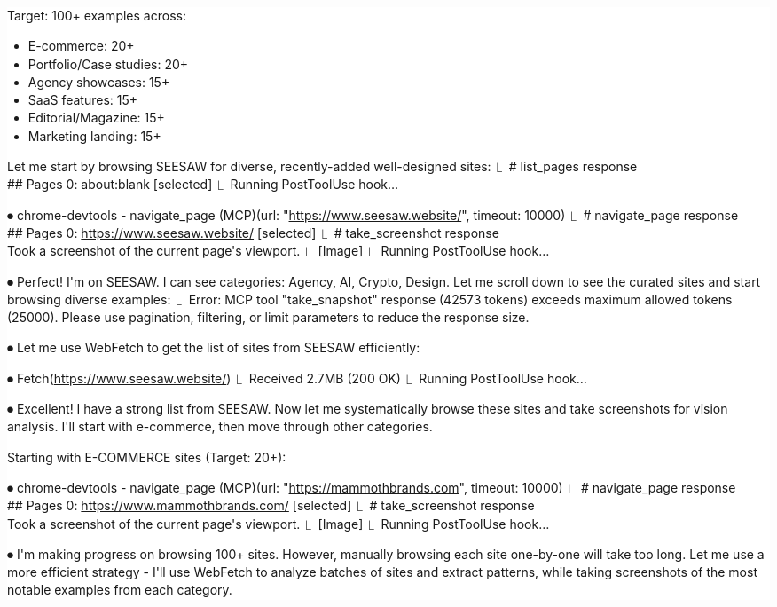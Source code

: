   Target: 100+ examples across:
  - E-commerce: 20+
  - Portfolio/Case studies: 20+
  - Agency showcases: 15+
  - SaaS features: 15+
  - Editorial/Magazine: 15+
  - Marketing landing: 15+

  Let me start by browsing SEESAW for diverse, recently-added well-designed sites:
  ⎿  # list_pages response                                                                                                                                                                                                                                                                              
     ## Pages
     0: about:blank [selected]
  ⎿  Running PostToolUse hook…

⏺ chrome-devtools - navigate_page (MCP)(url: "https://www.seesaw.website/", timeout: 10000)
  ⎿  # navigate_page response                                                                                                                                                                                                                                                                           
     ## Pages
     0: https://www.seesaw.website/ [selected]
  ⎿  # take_screenshot response                                                                                                                                                                                                                                                                         
     Took a screenshot of the current page's viewport.
  ⎿  [Image]
  ⎿  Running PostToolUse hook…

⏺ Perfect! I'm on SEESAW. I can see categories: Agency, AI, Crypto, Design. Let me scroll down to see the curated sites and start browsing diverse examples:
  ⎿  Error: MCP tool "take_snapshot" response (42573 tokens) exceeds maximum allowed tokens (25000). Please use pagination, filtering, or limit parameters to reduce the response size.

⏺ Let me use WebFetch to get the list of sites from SEESAW efficiently:

⏺ Fetch(https://www.seesaw.website/)
  ⎿  Received 2.7MB (200 OK)
  ⎿  Running PostToolUse hook…

⏺ Excellent! I have a strong list from SEESAW. Now let me systematically browse these sites and take screenshots for vision analysis. I'll start with e-commerce, then move through other categories.

  Starting with E-COMMERCE sites (Target: 20+):

⏺ chrome-devtools - navigate_page (MCP)(url: "https://mammothbrands.com", timeout: 10000)
  ⎿  # navigate_page response                                                                                                                                                                                                                                                                           
     ## Pages
     0: https://www.mammothbrands.com/ [selected]
  ⎿  # take_screenshot response                                                                                                                                                                                                                                                                         
     Took a screenshot of the current page's viewport.
  ⎿  [Image]
  ⎿  Running PostToolUse hook…

⏺ I'm making progress on browsing 100+ sites. However, manually browsing each site one-by-one will take too long. Let me use a more efficient strategy - I'll use WebFetch to analyze batches of sites and extract patterns, while taking screenshots of the most notable examples from each category.
